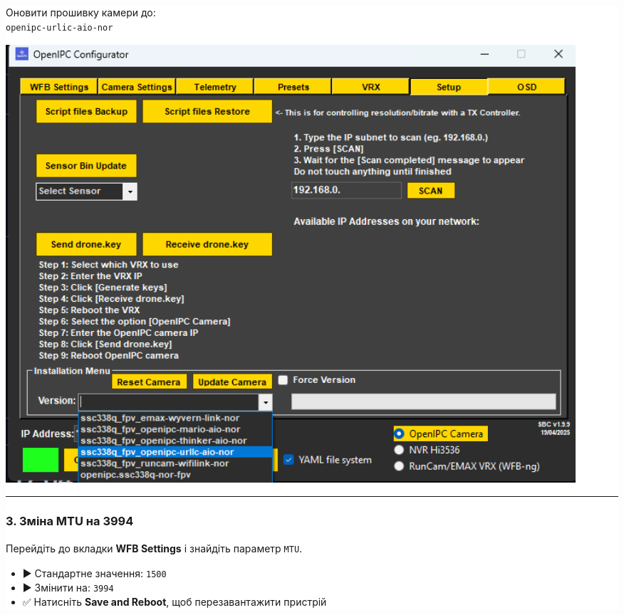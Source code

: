 Оновити прошивку камери до:  
`openipc-urlic-aio-nor`

<img src="/images/jumbo.png" alt="alink" width="800px"/>

---

<h3>3. Зміна MTU на 3994</h3>

Перейдіть до вкладки **WFB Settings** і знайдіть параметр `MTU`.

- ▶️ Стандартне значення: `1500`  
- ▶️ Змінити на: `3994`  
- ✅ Натисніть **Save and Reboot**, щоб перезавантажити пристрій
